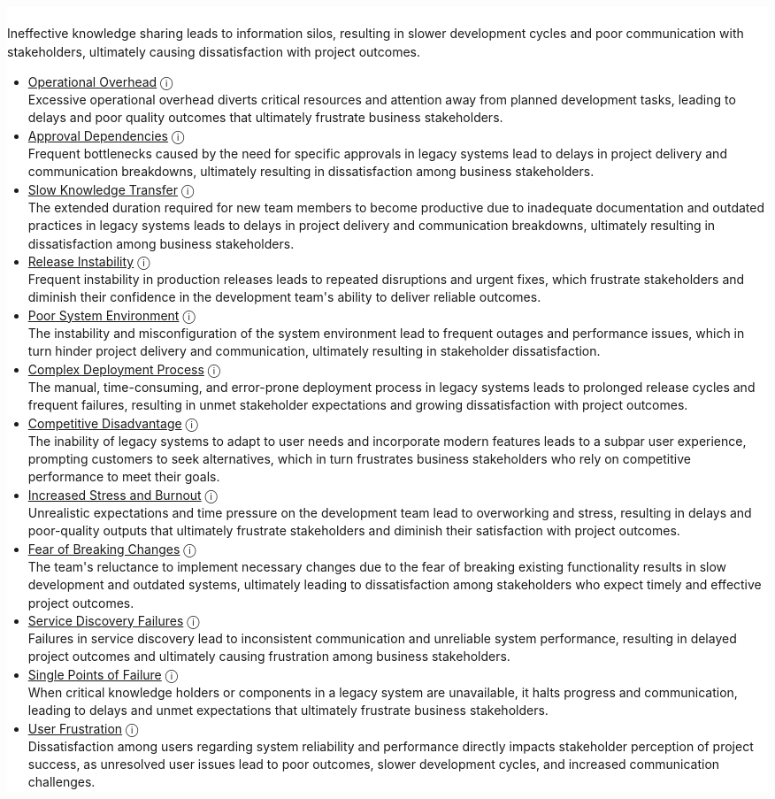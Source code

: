 <br/>  Ineffective knowledge sharing leads to information silos, resulting in slower development cycles and poor communication with stakeholders, ultimately causing dissatisfaction with project outcomes.
- [Operational Overhead](operational-overhead.md) <span class="info-tooltip" title="Confidence: 0.330, Strength: 0.825">ⓘ</span>
<br/>  Excessive operational overhead diverts critical resources and attention away from planned development tasks, leading to delays and poor quality outcomes that ultimately frustrate business stakeholders.
- [Approval Dependencies](approval-dependencies.md) <span class="info-tooltip" title="Confidence: 0.329, Strength: 0.844">ⓘ</span>
<br/>  Frequent bottlenecks caused by the need for specific approvals in legacy systems lead to delays in project delivery and communication breakdowns, ultimately resulting in dissatisfaction among business stakeholders.
- [Slow Knowledge Transfer](slow-knowledge-transfer.md) <span class="info-tooltip" title="Confidence: 0.328, Strength: 0.944">ⓘ</span>
<br/>  The extended duration required for new team members to become productive due to inadequate documentation and outdated practices in legacy systems leads to delays in project delivery and communication breakdowns, ultimately resulting in dissatisfaction among business stakeholders.
- [Release Instability](release-instability.md) <span class="info-tooltip" title="Confidence: 0.327, Strength: 0.893">ⓘ</span>
<br/>  Frequent instability in production releases leads to repeated disruptions and urgent fixes, which frustrate stakeholders and diminish their confidence in the development team's ability to deliver reliable outcomes.
- [Poor System Environment](poor-system-environment.md) <span class="info-tooltip" title="Confidence: 0.327, Strength: 0.797">ⓘ</span>
<br/>  The instability and misconfiguration of the system environment lead to frequent outages and performance issues, which in turn hinder project delivery and communication, ultimately resulting in stakeholder dissatisfaction.
- [Complex Deployment Process](complex-deployment-process.md) <span class="info-tooltip" title="Confidence: 0.325, Strength: 0.819">ⓘ</span>
<br/>  The manual, time-consuming, and error-prone deployment process in legacy systems leads to prolonged release cycles and frequent failures, resulting in unmet stakeholder expectations and growing dissatisfaction with project outcomes.
- [Competitive Disadvantage](competitive-disadvantage.md) <span class="info-tooltip" title="Confidence: 0.322, Strength: 0.820">ⓘ</span>
<br/>  The inability of legacy systems to adapt to user needs and incorporate modern features leads to a subpar user experience, prompting customers to seek alternatives, which in turn frustrates business stakeholders who rely on competitive performance to meet their goals.
- [Increased Stress and Burnout](increased-stress-and-burnout.md) <span class="info-tooltip" title="Confidence: 0.316, Strength: 0.864">ⓘ</span>
<br/>  Unrealistic expectations and time pressure on the development team lead to overworking and stress, resulting in delays and poor-quality outputs that ultimately frustrate stakeholders and diminish their satisfaction with project outcomes.
- [Fear of Breaking Changes](fear-of-breaking-changes.md) <span class="info-tooltip" title="Confidence: 0.312, Strength: 0.811">ⓘ</span>
<br/>  The team's reluctance to implement necessary changes due to the fear of breaking existing functionality results in slow development and outdated systems, ultimately leading to dissatisfaction among stakeholders who expect timely and effective project outcomes.
- [Service Discovery Failures](service-discovery-failures.md) <span class="info-tooltip" title="Confidence: 0.312, Strength: 0.812">ⓘ</span>
<br/>  Failures in service discovery lead to inconsistent communication and unreliable system performance, resulting in delayed project outcomes and ultimately causing frustration among business stakeholders.
- [Single Points of Failure](single-points-of-failure.md) <span class="info-tooltip" title="Confidence: 0.312, Strength: 0.764">ⓘ</span>
<br/>  When critical knowledge holders or components in a legacy system are unavailable, it halts progress and communication, leading to delays and unmet expectations that ultimately frustrate business stakeholders.
- [User Frustration](user-frustration.md) <span class="info-tooltip" title="Confidence: 0.310, Strength: 0.842">ⓘ</span>
<br/>  Dissatisfaction among users regarding system reliability and performance directly impacts stakeholder perception of project success, as unresolved user issues lead to poor outcomes, slower development cycles, and increased communication challenges.
